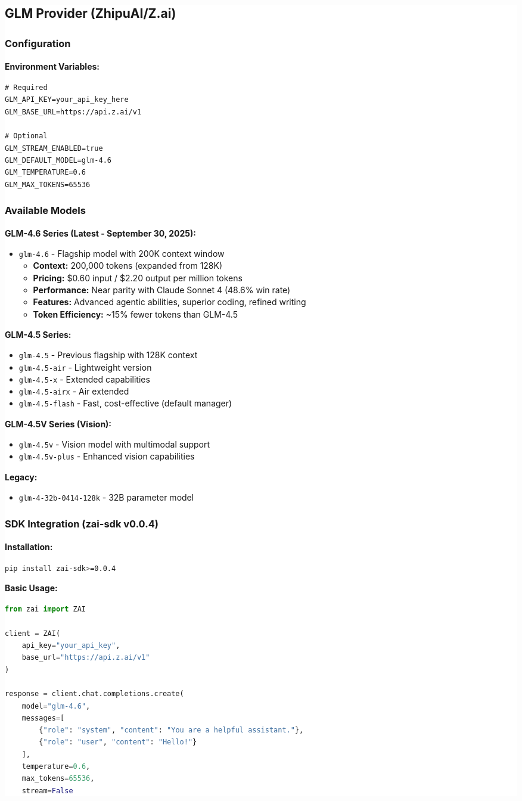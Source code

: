 ## GLM Provider (ZhipuAI/Z.ai)

### Configuration

**Environment Variables:**
```env
# Required
GLM_API_KEY=your_api_key_here
GLM_BASE_URL=https://api.z.ai/v1

# Optional
GLM_STREAM_ENABLED=true
GLM_DEFAULT_MODEL=glm-4.6
GLM_TEMPERATURE=0.6
GLM_MAX_TOKENS=65536
```

### Available Models

**GLM-4.6 Series (Latest - September 30, 2025):**
- `glm-4.6` - Flagship model with 200K context window
  - **Context:** 200,000 tokens (expanded from 128K)
  - **Pricing:** $0.60 input / $2.20 output per million tokens
  - **Performance:** Near parity with Claude Sonnet 4 (48.6% win rate)
  - **Features:** Advanced agentic abilities, superior coding, refined writing
  - **Token Efficiency:** ~15% fewer tokens than GLM-4.5

**GLM-4.5 Series:**
- `glm-4.5` - Previous flagship with 128K context
- `glm-4.5-air` - Lightweight version
- `glm-4.5-x` - Extended capabilities
- `glm-4.5-airx` - Air extended
- `glm-4.5-flash` - Fast, cost-effective (default manager)

**GLM-4.5V Series (Vision):**
- `glm-4.5v` - Vision model with multimodal support
- `glm-4.5v-plus` - Enhanced vision capabilities

**Legacy:**
- `glm-4-32b-0414-128k` - 32B parameter model

### SDK Integration (zai-sdk v0.0.4)

**Installation:**
```bash
pip install zai-sdk>=0.0.4
```

**Basic Usage:**
```python
from zai import ZAI

client = ZAI(
    api_key="your_api_key",
    base_url="https://api.z.ai/v1"
)

response = client.chat.completions.create(
    model="glm-4.6",
    messages=[
        {"role": "system", "content": "You are a helpful assistant."},
        {"role": "user", "content": "Hello!"}
    ],
    temperature=0.6,
    max_tokens=65536,
    stream=False
```